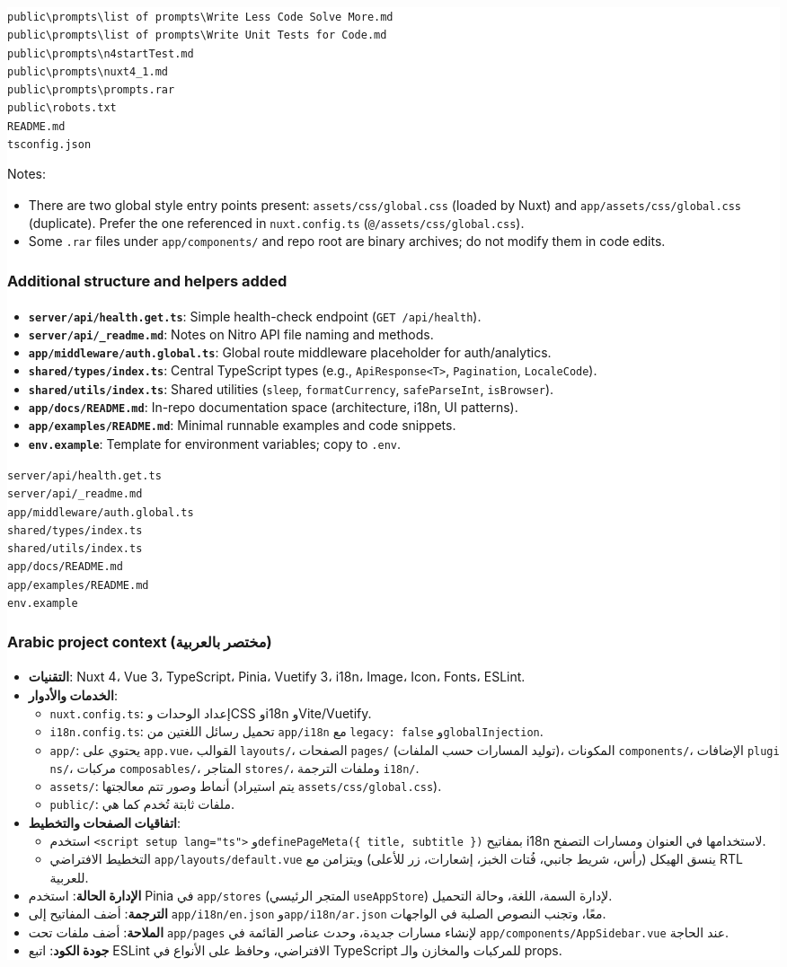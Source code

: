 ```
public\prompts\list of prompts\Write Less Code Solve More.md
public\prompts\list of prompts\Write Unit Tests for Code.md
public\prompts\n4startTest.md
public\prompts\nuxt4_1.md
public\prompts\prompts.rar
public\robots.txt
README.md
tsconfig.json
```

Notes:
- There are two global style entry points present: `assets/css/global.css` (loaded by Nuxt) and `app/assets/css/global.css` (duplicate). Prefer the one referenced in `nuxt.config.ts` (`@/assets/css/global.css`).
- Some `.rar` files under `app/components/` and repo root are binary archives; do not modify them in code edits.

### Additional structure and helpers added
- **`server/api/health.get.ts`**: Simple health-check endpoint (`GET /api/health`).
- **`server/api/_readme.md`**: Notes on Nitro API file naming and methods.
- **`app/middleware/auth.global.ts`**: Global route middleware placeholder for auth/analytics.
- **`shared/types/index.ts`**: Central TypeScript types (e.g., `ApiResponse<T>`, `Pagination`, `LocaleCode`).
- **`shared/utils/index.ts`**: Shared utilities (`sleep`, `formatCurrency`, `safeParseInt`, `isBrowser`).
- **`app/docs/README.md`**: In-repo documentation space (architecture, i18n, UI patterns).
- **`app/examples/README.md`**: Minimal runnable examples and code snippets.
- **`env.example`**: Template for environment variables; copy to `.env`.

```
server/api/health.get.ts
server/api/_readme.md
app/middleware/auth.global.ts
shared/types/index.ts
shared/utils/index.ts
app/docs/README.md
app/examples/README.md
env.example
```

### Arabic project context (مختصر بالعربية)
- **التقنيات**: Nuxt 4، Vue 3، TypeScript، Pinia، Vuetify 3، i18n، Image، Icon، Fonts، ESLint.
- **الخدمات والأدوار**:
  - `nuxt.config.ts`: إعداد الوحدات وCSS وi18n وVite/Vuetify.
  - `i18n.config.ts`: تحميل رسائل اللغتين من `app/i18n` مع `legacy: false` و`globalInjection`.
  - `app/`: يحتوي على `app.vue`، القوالب `layouts/`، الصفحات `pages/` (توليد المسارات حسب الملفات)، المكونات `components/`، الإضافات `plugins/`، مركبات `composables/`، المتاجر `stores/`، وملفات الترجمة `i18n/`.
  - `assets/`: أنماط وصور تتم معالجتها (يتم استيراد `assets/css/global.css`).
  - `public/`: ملفات ثابتة تُخدم كما هي.
- **اتفاقيات الصفحات والتخطيط**:
  - استخدم `<script setup lang="ts">` و`definePageMeta({ title, subtitle })` بمفاتيح i18n لاستخدامها في العنوان ومسارات التصفح.
  - التخطيط الافتراضي `app/layouts/default.vue` ينسق الهيكل (رأس، شريط جانبي، فُتات الخبز، إشعارات، زر للأعلى) ويتزامن مع RTL للعربية.
- **الإدارة الحالة**: استخدم Pinia في `app/stores` (المتجر الرئيسي `useAppStore`) لإدارة السمة، اللغة، وحالة التحميل.
- **الترجمة**: أضف المفاتيح إلى `app/i18n/en.json` و`app/i18n/ar.json` معًا، وتجنب النصوص الصلبة في الواجهات.
- **الملاحة**: أضف ملفات تحت `app/pages` لإنشاء مسارات جديدة، وحدث عناصر القائمة في `app/components/AppSidebar.vue` عند الحاجة.
- **جودة الكود**: اتبع ESLint الافتراضي، وحافظ على الأنواع في TypeScript للمركبات والمخازن والـ props.